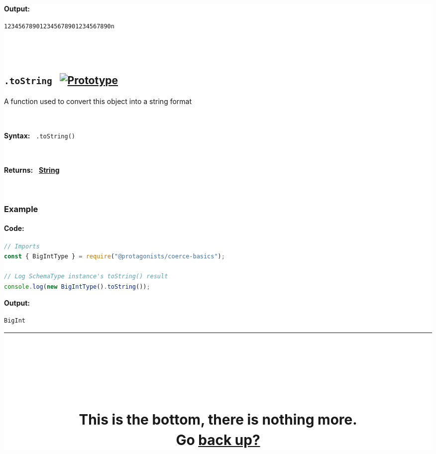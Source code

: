 **Output:**

```
123456789012345678901234567890n
```

<br/><br/>

<a id="tostring"></a>

## `.toString` &nbsp; [![Prototype](https://shields.io/badge/-Prototype-orange)](https://javascript.info/prototype-inheritance)

A function used to convert this object into a string format

<br/>

**Syntax:** &nbsp; `.toString()`

<br/>

**Returns:** &nbsp; [**String**](https://javascript.info/string)

<br/>

### **Example**

**Code:**

```js
// Imports
const { BigIntType } = require("@protagonists/coerce-basics");

// Log SchemaType instance's toString() result
console.log(new BigIntType().toString());
```

**Output:**

```
BigInt
```

---

<br/><br/><br/><br/><br/>

<h1 align="center">This is the bottom, there is nothing more.<br/>
Go <a href="#top">back up?</a></h1>
